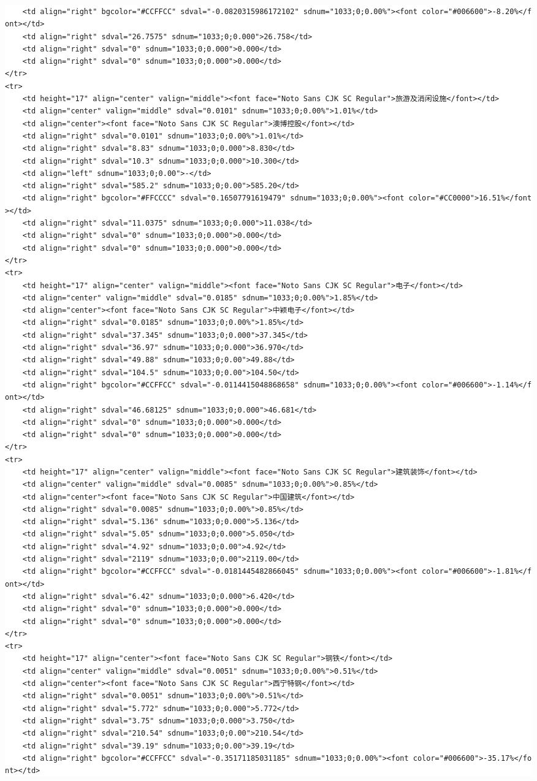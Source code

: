 		<td align="right" bgcolor="#CCFFCC" sdval="-0.0820315986172102" sdnum="1033;0;0.00%"><font color="#006600">-8.20%</font></td>
		<td align="right" sdval="26.7575" sdnum="1033;0;0.000">26.758</td>
		<td align="right" sdval="0" sdnum="1033;0;0.000">0.000</td>
		<td align="right" sdval="0" sdnum="1033;0;0.000">0.000</td>
	</tr>
	<tr>
		<td height="17" align="center" valign="middle"><font face="Noto Sans CJK SC Regular">旅游及消闲设施</font></td>
		<td align="center" valign="middle" sdval="0.0101" sdnum="1033;0;0.00%">1.01%</td>
		<td align="center"><font face="Noto Sans CJK SC Regular">澳博控股</font></td>
		<td align="right" sdval="0.0101" sdnum="1033;0;0.00%">1.01%</td>
		<td align="right" sdval="8.83" sdnum="1033;0;0.000">8.830</td>
		<td align="right" sdval="10.3" sdnum="1033;0;0.000">10.300</td>
		<td align="left" sdnum="1033;0;0.00">-</td>
		<td align="right" sdval="585.2" sdnum="1033;0;0.00">585.20</td>
		<td align="right" bgcolor="#FFCCCC" sdval="0.16507791619479" sdnum="1033;0;0.00%"><font color="#CC0000">16.51%</font></td>
		<td align="right" sdval="11.0375" sdnum="1033;0;0.000">11.038</td>
		<td align="right" sdval="0" sdnum="1033;0;0.000">0.000</td>
		<td align="right" sdval="0" sdnum="1033;0;0.000">0.000</td>
	</tr>
	<tr>
		<td height="17" align="center" valign="middle"><font face="Noto Sans CJK SC Regular">电子</font></td>
		<td align="center" valign="middle" sdval="0.0185" sdnum="1033;0;0.00%">1.85%</td>
		<td align="center"><font face="Noto Sans CJK SC Regular">中颖电子</font></td>
		<td align="right" sdval="0.0185" sdnum="1033;0;0.00%">1.85%</td>
		<td align="right" sdval="37.345" sdnum="1033;0;0.000">37.345</td>
		<td align="right" sdval="36.97" sdnum="1033;0;0.000">36.970</td>
		<td align="right" sdval="49.88" sdnum="1033;0;0.00">49.88</td>
		<td align="right" sdval="104.5" sdnum="1033;0;0.00">104.50</td>
		<td align="right" bgcolor="#CCFFCC" sdval="-0.0114415048868658" sdnum="1033;0;0.00%"><font color="#006600">-1.14%</font></td>
		<td align="right" sdval="46.68125" sdnum="1033;0;0.000">46.681</td>
		<td align="right" sdval="0" sdnum="1033;0;0.000">0.000</td>
		<td align="right" sdval="0" sdnum="1033;0;0.000">0.000</td>
	</tr>
	<tr>
		<td height="17" align="center" valign="middle"><font face="Noto Sans CJK SC Regular">建筑装饰</font></td>
		<td align="center" valign="middle" sdval="0.0085" sdnum="1033;0;0.00%">0.85%</td>
		<td align="center"><font face="Noto Sans CJK SC Regular">中国建筑</font></td>
		<td align="right" sdval="0.0085" sdnum="1033;0;0.00%">0.85%</td>
		<td align="right" sdval="5.136" sdnum="1033;0;0.000">5.136</td>
		<td align="right" sdval="5.05" sdnum="1033;0;0.000">5.050</td>
		<td align="right" sdval="4.92" sdnum="1033;0;0.00">4.92</td>
		<td align="right" sdval="2119" sdnum="1033;0;0.00">2119.00</td>
		<td align="right" bgcolor="#CCFFCC" sdval="-0.0181445482866045" sdnum="1033;0;0.00%"><font color="#006600">-1.81%</font></td>
		<td align="right" sdval="6.42" sdnum="1033;0;0.000">6.420</td>
		<td align="right" sdval="0" sdnum="1033;0;0.000">0.000</td>
		<td align="right" sdval="0" sdnum="1033;0;0.000">0.000</td>
	</tr>
	<tr>
		<td height="17" align="center"><font face="Noto Sans CJK SC Regular">钢铁</font></td>
		<td align="center" valign="middle" sdval="0.0051" sdnum="1033;0;0.00%">0.51%</td>
		<td align="center"><font face="Noto Sans CJK SC Regular">西宁特钢</font></td>
		<td align="right" sdval="0.0051" sdnum="1033;0;0.00%">0.51%</td>
		<td align="right" sdval="5.772" sdnum="1033;0;0.000">5.772</td>
		<td align="right" sdval="3.75" sdnum="1033;0;0.000">3.750</td>
		<td align="right" sdval="210.54" sdnum="1033;0;0.00">210.54</td>
		<td align="right" sdval="39.19" sdnum="1033;0;0.00">39.19</td>
		<td align="right" bgcolor="#CCFFCC" sdval="-0.35171185031185" sdnum="1033;0;0.00%"><font color="#006600">-35.17%</font></td>